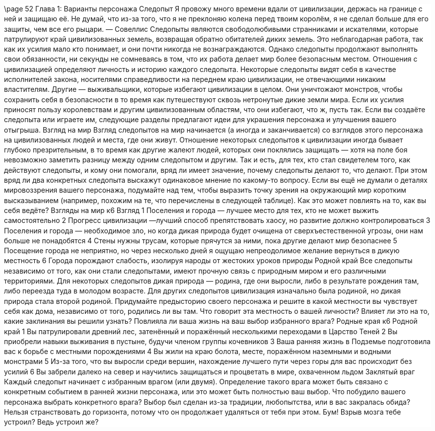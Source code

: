


\page
52 Глава 1: Варианты персонажа
Следопыт
Я провожу много времени вдали от цивилизации, держась на границе с ней и защищаю её. Не думай, что из-за того, что я не преклоняю колена перед твоим королём, я не сделал больше для его защиты, чем все его рыцари.
— Совеллис
Следопыты являются свободолюбивыми странниками и искателями, которые патрулируют край цивилизованных земель, возвращая обратно обитателей диких земель. Это неблагодарная работа, так как их усилия мало кто понимает, и они почти никогда не вознаграждаются. Однако следопыты продолжают выполнять свои обязанности, ни секунды не сомневаясь в том, что их работа делает мир более безопасным местом.
Отношения с цивилизацией определяют личность и историю каждого следопыта. Некоторые следопыты видят себя в качестве исполнителей закона, носителями справедливости на переднем краю цивилизации, не отвечающими никаким властителям.
Другие — выживальщики, которые избегают цивилизации в целом. Они уничтожают монстров, чтобы сохранить себя в безопасности в то время как путешествуют сквозь нетронутые дикие земли мира. Если их усилия приносят пользу королевствам и другим цивилизованным областям, что они избегают, что ж, пусть так.
Если вы создаёте следопыта или играете им, следующие разделы предлагают идеи для украшения персонажа и улучшения вашего отыгрыша.
Взгляд на мир
Взгляд следопытов на мир начинается (а иногда и заканчивается) со взглядов этого персонажа на цивилизованных людей и места, где они живут. Отношение некоторых следопытов к цивилизации иногда бывает глубоко презрительным, в то время как другие жалеют людей, которых они поклялись защищать — хотя на поле боя невозможно заметить разницу между одним следопытом и другим. Так и есть, для тех, кто стал свидетелем того, как действуют следопыты, и кому они помогали, вряд ли имеет значение, почему следопыты делают то, что делают. При этом вряд ли два конкретных следопыта выскажут одинаковое мнение по какому-то вопросу.
Если вы ещё не думали о деталях мировоззрения вашего персонажа, подумайте над тем, чтобы выразить точку зрения на окружающий мир коротким высказыванием (например, похожим на те, что перечислены в следующей таблице). Как это может повлиять на то, как вы себя ведёте?
Взгляды на мир к6 Взгляд
1 Поселения и города — лучшее место для тех, кто не может выжить самостоятельно
2 Прогресс цивилизации —лучший способ препятствовать хаосу, но развитие должно контролироваться
3 Поселения и города — необходимое зло, но когда дикая природа будет очищена от сверхъестественной угрозы, они нам больше не понадобятся
4 Стены нужны трусам, которые прячутся за ними, пока другие делают мир безопаснее
5 Посещение города не неприятно, но через несколько дней я ощущаю непреодолимое желание вернуться в дикую местность
6 Города порождают слабость, изолируя народы от жестоких уроков природы
Родной край
Все следопыты независимо от того, как они стали следопытами, имеют прочную связь с природным миром и его различными территориями. Для некоторых следопытов дикая природа — родина, где они выросли, либо в результате рождения там, либо переезда туда в молодом возрасте. Для других следопытов цивилизация изначально была родиной, но дикая природа стала второй родиной.
Придумайте предысторию своего персонажа и решите в какой местности вы чувствует себя как дома, независимо от того, родились ли вы там. Что говорит эта местность о вашей личности? Влияет ли это на то, какие заклинания вы решили узнать? Повлияла ли ваша жизнь на ваш выбор избранного врага?
Родные края к6 Родной край
1 Вы патрулировали древний лес, затенённый и поражённый несколькими переходами в Царство Теней
2 Вы приобрели навыки выживания в пустыне, будучи членом группы кочевников
3 Ваша ранняя жизнь в Подземье подготовила вас к борьбе с местными порождениями
4 Вы жили на краю болота, месте, поражённом наземными и водными монстрами
5 Из-за того, что вы выросли среди вершин, нахождение лучшего пути через горы для вас происходит без усилий
6 Вы забрели далеко на север и научились защищаться и процветать в мире, охваченном льдом
Заклятый враг
Каждый следопыт начинает с избранным врагом (или двумя). Определение такого врага может быть связано с конкретным событием в ранней жизни персонажа, или это может быть полностью ваш выбор.
Что побудило вашего персонажа выбрать конкретного врага? Выбор был сделан из-за традиции, любопытства, или в вас закралась обида?
Нельзя странствовать до горизонта, потому что он продолжает удаляться от тебя при этом. Бум! Взрыв мозга тебе устроил? Ведь устроил же?